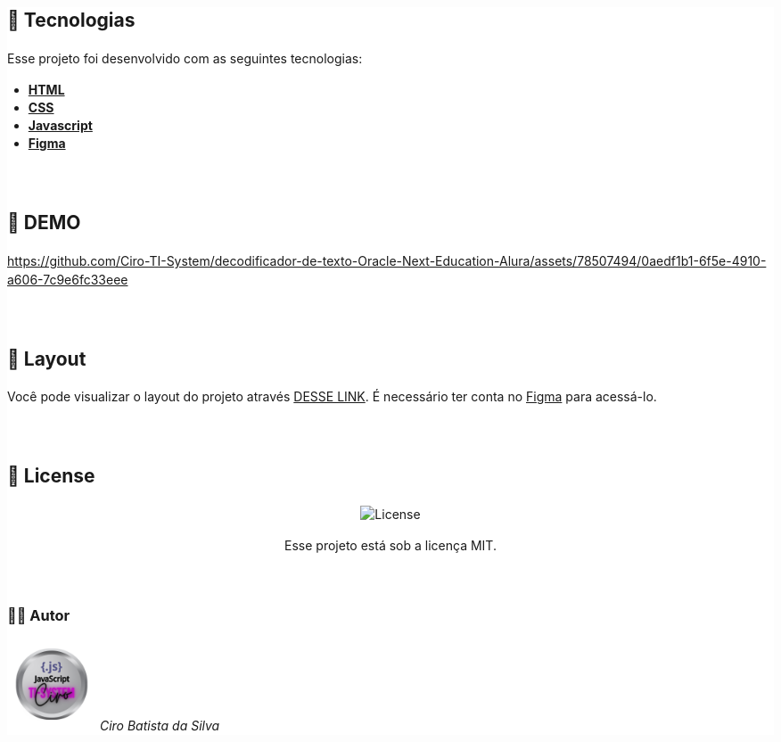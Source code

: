 ## 🚀 Tecnologias

Esse projeto foi desenvolvido com as seguintes tecnologias:

- **[HTML](https://developer.mozilla.org/pt-BR/docs/Web/HTML/Element)**
- **[CSS](https://developer.mozilla.org/pt-BR/docs/Web/CSS)**
- **[Javascript](https://developer.mozilla.org/pt-BR/docs/Web/JavaScript)**
- **[Figma](https://www.figma.com/dev-mode/)**

<br>

## 🎲 DEMO

https://github.com/Ciro-TI-System/decodificador-de-texto-Oracle-Next-Education-Alura/assets/78507494/0aedf1b1-6f5e-4910-a606-7c9e6fc33eee

<br>

## 🔖 Layout

Você pode visualizar o layout do projeto através [DESSE LINK](<https://www.figma.com/design/JLCEGDUthtNeN6thQSovXa/Alura-Challenge---Desafio-1---L%C3%B3gica-(Copy)?node-id=0-1&t=COgosNi1NwTGH4so-0>). É necessário ter conta no [Figma](https://figma.com) para acessá-lo.

<br/>

## 📝 License

<p align="center">
  <img alt="License" src="https://img.shields.io/static/v1?label=license&message=MIT&color=49AA26&labelColor=000000">
</p>
<p align="center">Esse projeto está sob a licença MIT.</p>

<br>

### 👨‍💻 Autor

 <img style="border-radius: 50%;" src="./public/TI-System.png" width="100px;" alt=""/>
 <em>Ciro Batista da Silva<em>